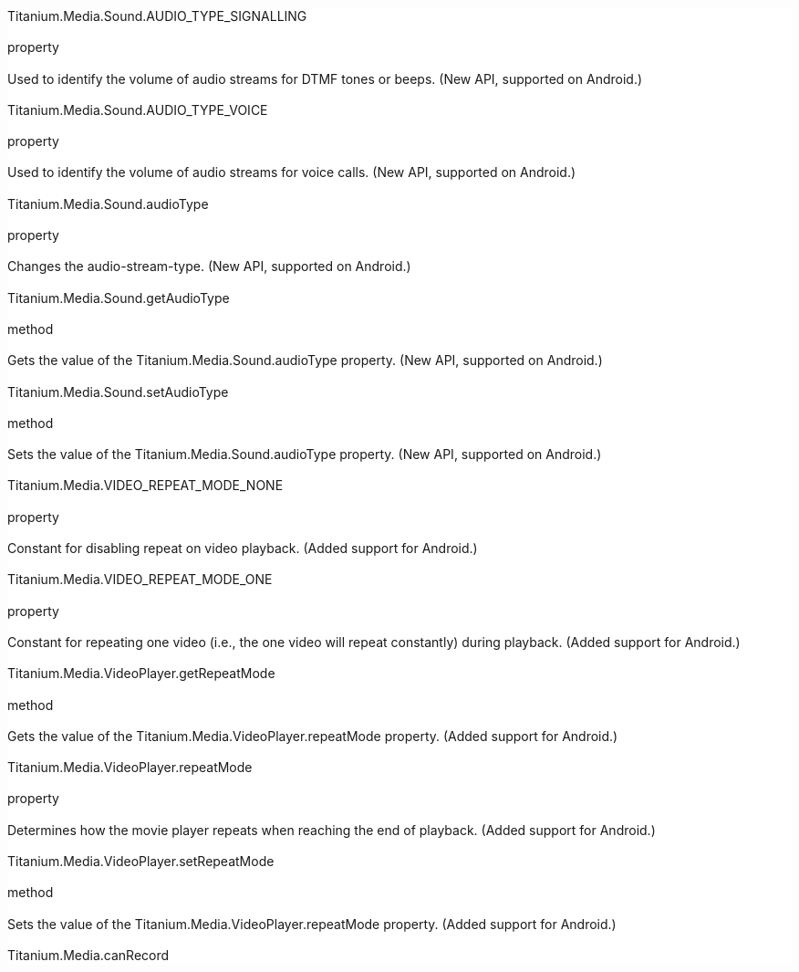 Titanium.Media.Sound.AUDIO\_TYPE\_SIGNALLING

property

Used to identify the volume of audio streams for DTMF tones or beeps. (New API, supported on Android.)

Titanium.Media.Sound.AUDIO\_TYPE\_VOICE

property

Used to identify the volume of audio streams for voice calls. (New API, supported on Android.)

Titanium.Media.Sound.audioType

property

Changes the audio-stream-type. (New API, supported on Android.)

Titanium.Media.Sound.getAudioType

method

Gets the value of the Titanium.Media.Sound.audioType property. (New API, supported on Android.)

Titanium.Media.Sound.setAudioType

method

Sets the value of the Titanium.Media.Sound.audioType property. (New API, supported on Android.)

Titanium.Media.VIDEO\_REPEAT\_MODE\_NONE

property

Constant for disabling repeat on video playback. (Added support for Android.)

Titanium.Media.VIDEO\_REPEAT\_MODE\_ONE

property

Constant for repeating one video (i.e., the one video will repeat constantly) during playback. (Added support for Android.)

Titanium.Media.VideoPlayer.getRepeatMode

method

Gets the value of the Titanium.Media.VideoPlayer.repeatMode property. (Added support for Android.)

Titanium.Media.VideoPlayer.repeatMode

property

Determines how the movie player repeats when reaching the end of playback. (Added support for Android.)

Titanium.Media.VideoPlayer.setRepeatMode

method

Sets the value of the Titanium.Media.VideoPlayer.repeatMode property. (Added support for Android.)

Titanium.Media.canRecord
